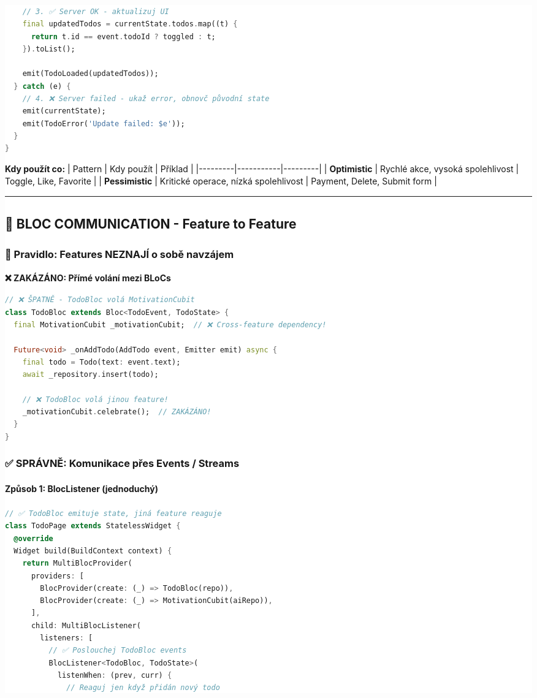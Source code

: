 ```dart
    // 3. ✅ Server OK - aktualizuj UI
    final updatedTodos = currentState.todos.map((t) {
      return t.id == event.todoId ? toggled : t;
    }).toList();

    emit(TodoLoaded(updatedTodos));
  } catch (e) {
    // 4. ❌ Server failed - ukaž error, obnovč původní state
    emit(currentState);
    emit(TodoError('Update failed: $e'));
  }
}
```

**Kdy použít co:**
| Pattern | Kdy použít | Příklad |
|---------|-----------|---------|
| **Optimistic** | Rychlé akce, vysoká spolehlivost | Toggle, Like, Favorite |
| **Pessimistic** | Kritické operace, nízká spolehlivost | Payment, Delete, Submit form |

---

## 🔄 BLOC COMMUNICATION - Feature to Feature

### 🎯 Pravidlo: Features NEZNAJÍ o sobě navzájem

**❌ ZAKÁZÁNO: Přímé volání mezi BLoCs**

```dart
// ❌ ŠPATNĚ - TodoBloc volá MotivationCubit
class TodoBloc extends Bloc<TodoEvent, TodoState> {
  final MotivationCubit _motivationCubit;  // ❌ Cross-feature dependency!

  Future<void> _onAddTodo(AddTodo event, Emitter emit) async {
    final todo = Todo(text: event.text);
    await _repository.insert(todo);

    // ❌ TodoBloc volá jinou feature!
    _motivationCubit.celebrate();  // ZAKÁZÁNO!
  }
}
```

### ✅ SPRÁVNĚ: Komunikace přes Events / Streams

#### Způsob 1: BlocListener (jednoduchý)

```dart
// ✅ TodoBloc emituje state, jiná feature reaguje
class TodoPage extends StatelessWidget {
  @override
  Widget build(BuildContext context) {
    return MultiBlocProvider(
      providers: [
        BlocProvider(create: (_) => TodoBloc(repo)),
        BlocProvider(create: (_) => MotivationCubit(aiRepo)),
      ],
      child: MultiBlocListener(
        listeners: [
          // ✅ Poslouchej TodoBloc events
          BlocListener<TodoBloc, TodoState>(
            listenWhen: (prev, curr) {
              // Reaguj jen když přidán nový todo
```